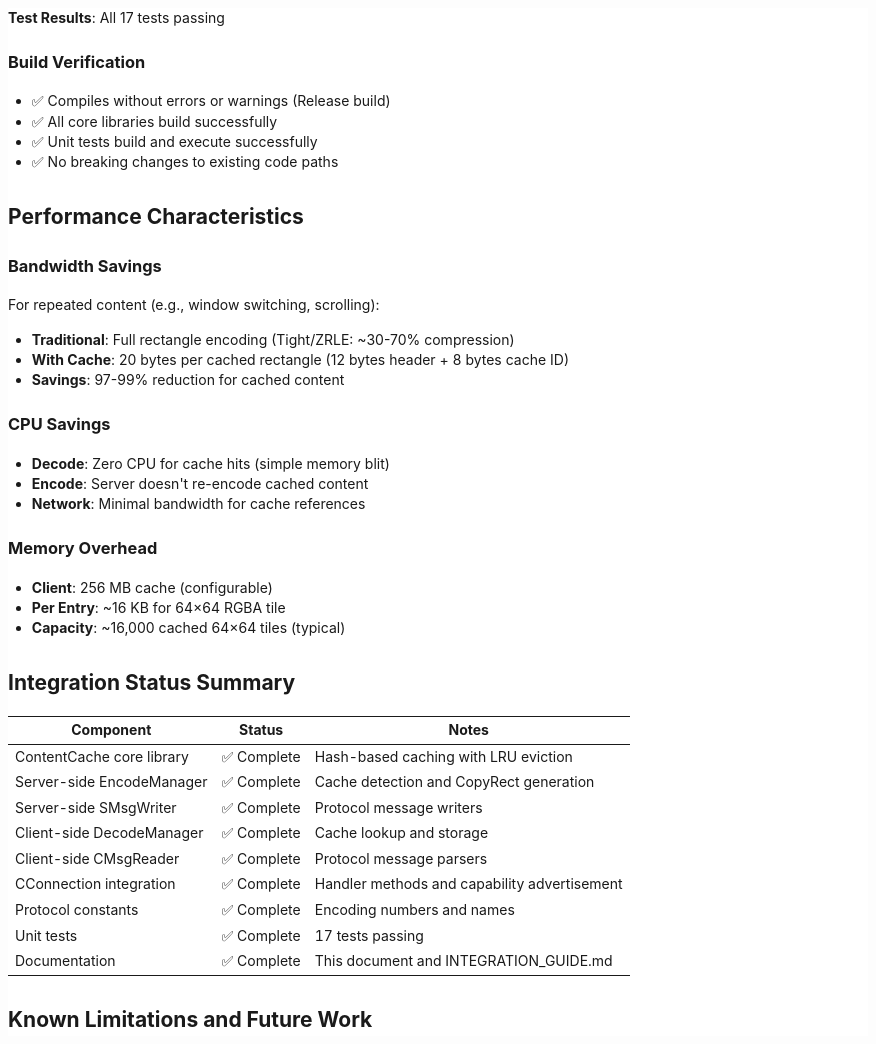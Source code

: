 **Test Results**: All 17 tests passing

### Build Verification

- ✅ Compiles without errors or warnings (Release build)
- ✅ All core libraries build successfully
- ✅ Unit tests build and execute successfully
- ✅ No breaking changes to existing code paths

## Performance Characteristics

### Bandwidth Savings

For repeated content (e.g., window switching, scrolling):
- **Traditional**: Full rectangle encoding (Tight/ZRLE: ~30-70% compression)
- **With Cache**: 20 bytes per cached rectangle (12 bytes header + 8 bytes cache ID)
- **Savings**: 97-99% reduction for cached content

### CPU Savings

- **Decode**: Zero CPU for cache hits (simple memory blit)
- **Encode**: Server doesn't re-encode cached content
- **Network**: Minimal bandwidth for cache references

### Memory Overhead

- **Client**: 256 MB cache (configurable)
- **Per Entry**: ~16 KB for 64×64 RGBA tile
- **Capacity**: ~16,000 cached 64×64 tiles (typical)

## Integration Status Summary

| Component | Status | Notes |
|-----------|--------|-------|
| ContentCache core library | ✅ Complete | Hash-based caching with LRU eviction |
| Server-side EncodeManager | ✅ Complete | Cache detection and CopyRect generation |
| Server-side SMsgWriter | ✅ Complete | Protocol message writers |
| Client-side DecodeManager | ✅ Complete | Cache lookup and storage |
| Client-side CMsgReader | ✅ Complete | Protocol message parsers |
| CConnection integration | ✅ Complete | Handler methods and capability advertisement |
| Protocol constants | ✅ Complete | Encoding numbers and names |
| Unit tests | ✅ Complete | 17 tests passing |
| Documentation | ✅ Complete | This document and INTEGRATION_GUIDE.md |

## Known Limitations and Future Work
